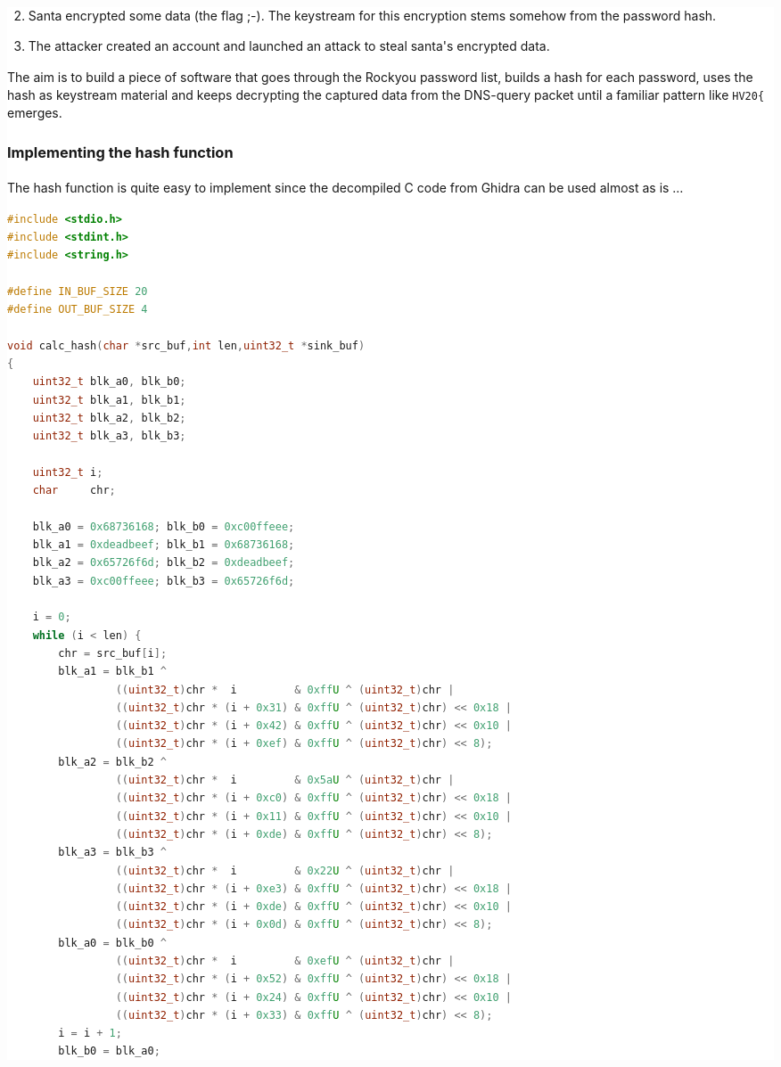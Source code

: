 2. Santa encrypted some data (the flag ;-). The keystream for this encryption
   stems somehow from the password hash.

3. The attacker created an account and launched an attack to steal santa's 
   encrypted data.

The aim is to build a piece of software that goes through the Rockyou password
list, builds a hash for each password, uses the hash as keystream material and
keeps decrypting the captured data from the DNS-query packet until a familiar
pattern like `HV20{` emerges.

[Rockyou data breach]: https://en.wikipedia.org/wiki/RockYou#Data_breach


### Implementing the hash function

The hash function is quite easy to implement since the decompiled C code from
Ghidra can be used almost as is …

```c
#include <stdio.h>
#include <stdint.h>
#include <string.h>

#define IN_BUF_SIZE 20
#define OUT_BUF_SIZE 4

void calc_hash(char *src_buf,int len,uint32_t *sink_buf)
{
	uint32_t blk_a0, blk_b0;
	uint32_t blk_a1, blk_b1;
	uint32_t blk_a2, blk_b2;
	uint32_t blk_a3, blk_b3;

	uint32_t i;
	char     chr;
	
	blk_a0 = 0x68736168; blk_b0 = 0xc00ffeee;
	blk_a1 = 0xdeadbeef; blk_b1 = 0x68736168;
	blk_a2 = 0x65726f6d; blk_b2 = 0xdeadbeef;
	blk_a3 = 0xc00ffeee; blk_b3 = 0x65726f6d;

	i = 0;
	while (i < len) {
		chr = src_buf[i];
		blk_a1 = blk_b1 ^
		         ((uint32_t)chr *  i         & 0xffU ^ (uint32_t)chr |
		         ((uint32_t)chr * (i + 0x31) & 0xffU ^ (uint32_t)chr) << 0x18 |
		         ((uint32_t)chr * (i + 0x42) & 0xffU ^ (uint32_t)chr) << 0x10 |
		         ((uint32_t)chr * (i + 0xef) & 0xffU ^ (uint32_t)chr) << 8);
		blk_a2 = blk_b2 ^
		         ((uint32_t)chr *  i         & 0x5aU ^ (uint32_t)chr |
		         ((uint32_t)chr * (i + 0xc0) & 0xffU ^ (uint32_t)chr) << 0x18 |
		         ((uint32_t)chr * (i + 0x11) & 0xffU ^ (uint32_t)chr) << 0x10 |
		         ((uint32_t)chr * (i + 0xde) & 0xffU ^ (uint32_t)chr) << 8);
		blk_a3 = blk_b3 ^
		         ((uint32_t)chr *  i         & 0x22U ^ (uint32_t)chr |
		         ((uint32_t)chr * (i + 0xe3) & 0xffU ^ (uint32_t)chr) << 0x18 |
		         ((uint32_t)chr * (i + 0xde) & 0xffU ^ (uint32_t)chr) << 0x10 |
		         ((uint32_t)chr * (i + 0x0d) & 0xffU ^ (uint32_t)chr) << 8);
		blk_a0 = blk_b0 ^
		         ((uint32_t)chr *  i         & 0xefU ^ (uint32_t)chr |
		         ((uint32_t)chr * (i + 0x52) & 0xffU ^ (uint32_t)chr) << 0x18 |
		         ((uint32_t)chr * (i + 0x24) & 0xffU ^ (uint32_t)chr) << 0x10 |
		         ((uint32_t)chr * (i + 0x33) & 0xffU ^ (uint32_t)chr) << 8);
		i = i + 1;
		blk_b0 = blk_a0;
```